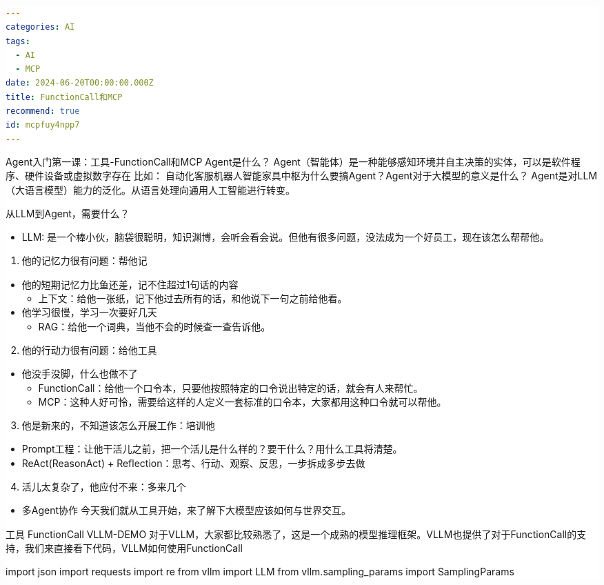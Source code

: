 ```yaml
---
categories: AI
tags:
  - AI
  - MCP
date: 2024-06-20T00:00:00.000Z
title: FunctionCall和MCP
recommend: true
id: mcpfuy4npp7
---
```


Agent入门第一课：工具-FunctionCall和MCP
Agent是什么？
Agent（智能体）是一种能够感知环境并自主决策的实体，可以是软件程序、硬件设备或虚拟数字存在
比如：
自动化客服机器人智能家具中枢为什么要搞Agent？Agent对于大模型的意义是什么？
Agent是对LLM（大语言模型）能力的泛化。从语言处理向通用人工智能进行转变。

从LLM到Agent，需要什么？

- LLM: 是一个棒小伙，脑袋很聪明，知识渊博，会听会看会说。但他有很多问题，没法成为一个好员工，现在该怎么帮帮他。

1. 他的记忆力很有问题：帮他记

- 他的短期记忆力比鱼还差，记不住超过1句话的内容
  - 上下文：给他一张纸，记下他过去所有的话，和他说下一句之前给他看。
- 他学习很慢，学习一次要好几天
  - RAG：给他一个词典，当他不会的时候查一查告诉他。

2. 他的行动力很有问题：给他工具

- 他没手没脚，什么也做不了
  - FunctionCall：给他一个口令本，只要他按照特定的口令说出特定的话，就会有人来帮忙。
  - MCP：这种人好可怜，需要给这样的人定义一套标准的口令本，大家都用这种口令就可以帮他。

3. 他是新来的，不知道该怎么开展工作：培训他

- Prompt工程：让他干活儿之前，把一个活儿是什么样的？要干什么？用什么工具将清楚。
- ReAct(ReasonAct) + Reflection：思考、行动、观察、反思，一步拆成多步去做

4. 活儿太复杂了，他应付不来：多来几个

- 多Agent协作
  今天我们就从工具开始，来了解下大模型应该如何与世界交互。

工具
FunctionCall
VLLM-DEMO
对于VLLM，大家都比较熟悉了，这是一个成熟的模型推理框架。VLLM也提供了对于FunctionCall的支持，我们来直接看下代码，VLLM如何使用FunctionCall

import json
import requests
import re
from vllm import LLM
from vllm.sampling_params import SamplingParams

